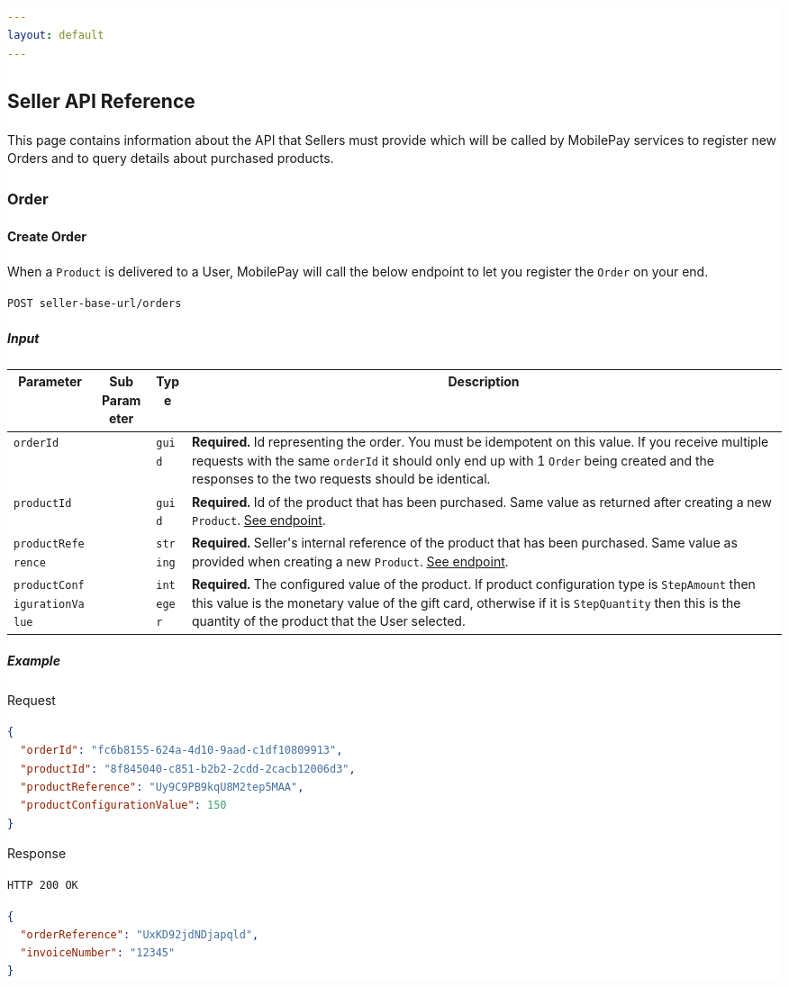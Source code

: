```yaml
---
layout: default
---
```


## Seller API Reference

This page contains information about the API that Sellers must provide which will be called by MobilePay services to register new Orders and to query details about purchased products.

### <a name="order"/> Order

#### Create Order

When a `Product` is delivered to a User, MobilePay will call the below endpoint to let you register the `Order` on your end. 

```
POST seller-base-url/orders
```

##### <a id="create-order-request" name="create_order_object"/> Input

|Parameter             |Sub Parameter |Type        |Description |
|----------------------|--------------|------------|------------|
|`orderId`||`guid`| **Required.** Id representing the order. You must be idempotent on this value. If you receive multiple requests with the same `orderId` it should only end up with 1 `Order` being created and the responses to the two requests should be identical. |
|`productId`||`guid`| **Required.** Id of the product that has been purchased. Same value as returned after creating a new `Product`. <a href="api_reference#add_product">See endpoint</a>. |
|`productReference`||`string`| **Required.**  Seller's internal reference of the product that has been purchased. Same value as provided when creating a new `Product`. <a href="api_reference#add_product">See endpoint</a>. |
|`productConfigurationValue`||`integer`| **Required.** The configured value of the product. If product configuration type is `StepAmount` then this value is the monetary value of the gift card, otherwise if it is `StepQuantity` then this is the quantity of the product that the User selected. |

##### Example
Request
```json
{
  "orderId": "fc6b8155-624a-4d10-9aad-c1df10809913",
  "productId": "8f845040-c851-b2b2-2cdd-2cacb12006d3",
  "productReference": "Uy9C9PB9kqU8M2tep5MAA",
  "productConfigurationValue": 150
}
```

Response

```
HTTP 200 OK
```
```json
{
  "orderReference": "UxKD92jdNDjapqld",
  "invoiceNumber": "12345"
}
```
